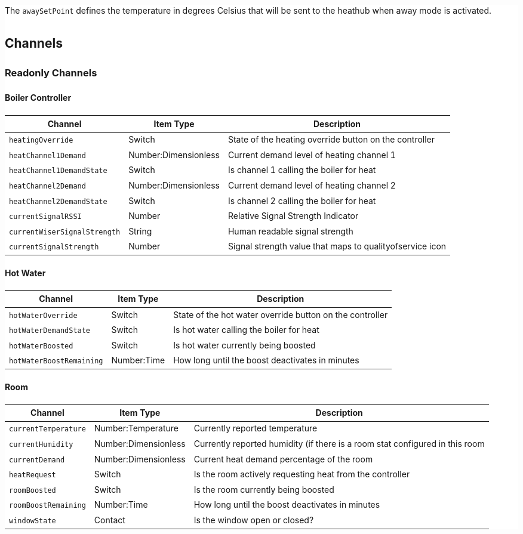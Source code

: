 The `awaySetPoint` defines the temperature in degrees Celsius that will be sent to the heathub when away mode is activated.

## Channels

### Readonly Channels

#### Boiler Controller

| Channel                      | Item Type            | Description                                              |
|------------------------------|----------------------|----------------------------------------------------------|
| `heatingOverride`            | Switch               | State of the heating override button on the controller   |
| `heatChannel1Demand`         | Number:Dimensionless | Current demand level of heating channel 1                |
| `heatChannel1DemandState`    | Switch               | Is channel 1 calling the boiler for heat                 |
| `heatChannel2Demand`         | Number:Dimensionless | Current demand level of heating channel 2                |
| `heatChannel2DemandState`    | Switch               | Is channel 2 calling the boiler for heat                 |
| `currentSignalRSSI`          | Number               | Relative Signal Strength Indicator                       |
| `currentWiserSignalStrength` | String               | Human readable signal strength                           |
| `currentSignalStrength`      | Number               | Signal strength value that maps to qualityofservice icon |

#### Hot Water

| Channel                  | Item Type    | Description                                              |
|--------------------------|--------------|----------------------------------------------------------|
| `hotWaterOverride`       | Switch       | State of the hot water override button on the controller |
| `hotWaterDemandState`    | Switch       | Is hot water calling the boiler for heat                 |
| `hotWaterBoosted`        | Switch       | Is hot water currently being boosted                     |
| `hotWaterBoostRemaining` | Number:Time  | How long until the boost deactivates in minutes          |

#### Room

| Channel              | Item Type            | Description                                                                  |
|----------------------|----------------------|------------------------------------------------------------------------------|
| `currentTemperature` | Number:Temperature   | Currently reported temperature                                               |
| `currentHumidity`    | Number:Dimensionless | Currently reported humidity (if there is a room stat configured in this room |
| `currentDemand`      | Number:Dimensionless | Current heat demand percentage of the room                                   |
| `heatRequest`        | Switch               | Is the room actively requesting heat from the controller                     |
| `roomBoosted`        | Switch               | Is the room currently being boosted                                          |
| `roomBoostRemaining` | Number:Time          | How long until the boost deactivates in minutes                              |
| `windowState`        | Contact              | Is the window open or closed?                                                |
